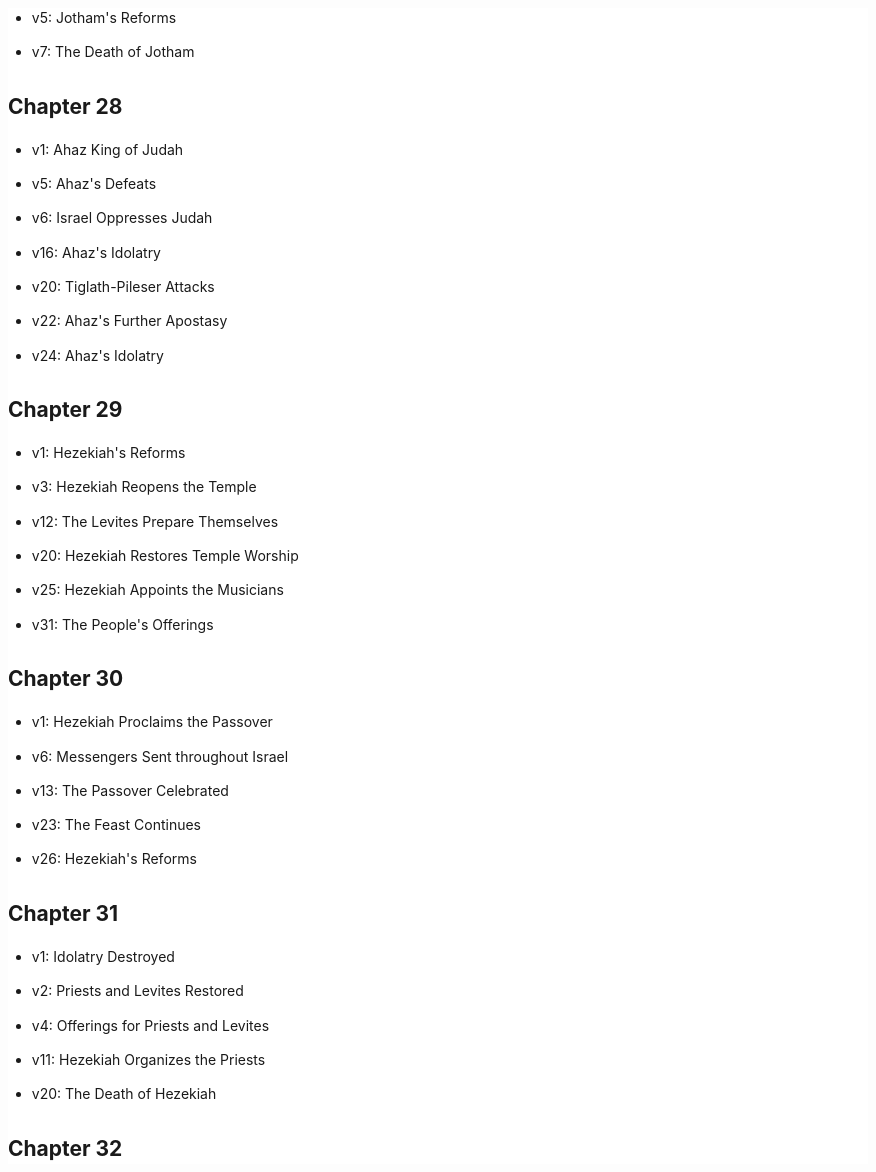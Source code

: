 - v5: Jotham's Reforms

- v7: The Death of Jotham

## Chapter 28

- v1: Ahaz King of Judah

- v5: Ahaz's Defeats

- v6: Israel Oppresses Judah

- v16: Ahaz's Idolatry

- v20: Tiglath-Pileser Attacks

- v22: Ahaz's Further Apostasy

- v24: Ahaz's Idolatry

## Chapter 29

- v1: Hezekiah's Reforms

- v3: Hezekiah Reopens the Temple

- v12: The Levites Prepare Themselves

- v20: Hezekiah Restores Temple Worship

- v25: Hezekiah Appoints the Musicians

- v31: The People's Offerings

## Chapter 30

- v1: Hezekiah Proclaims the Passover

- v6: Messengers Sent throughout Israel

- v13: The Passover Celebrated

- v23: The Feast Continues

- v26: Hezekiah's Reforms

## Chapter 31

- v1: Idolatry Destroyed

- v2: Priests and Levites Restored

- v4: Offerings for Priests and Levites

- v11: Hezekiah Organizes the Priests

- v20: The Death of Hezekiah

## Chapter 32
